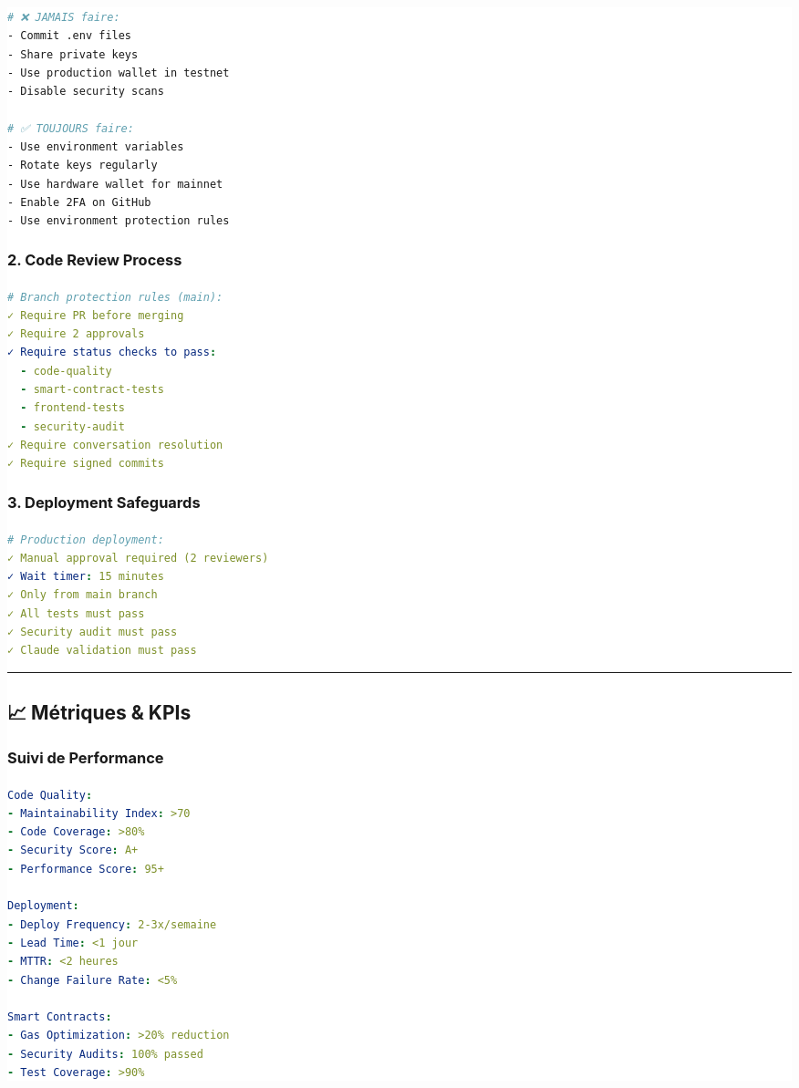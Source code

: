 ```bash
# ❌ JAMAIS faire:
- Commit .env files
- Share private keys
- Use production wallet in testnet
- Disable security scans

# ✅ TOUJOURS faire:
- Use environment variables
- Rotate keys regularly
- Use hardware wallet for mainnet
- Enable 2FA on GitHub
- Use environment protection rules
```

### 2. **Code Review Process**

```yaml
# Branch protection rules (main):
✓ Require PR before merging
✓ Require 2 approvals
✓ Require status checks to pass:
  - code-quality
  - smart-contract-tests
  - frontend-tests
  - security-audit
✓ Require conversation resolution
✓ Require signed commits
```

### 3. **Deployment Safeguards**

```yaml
# Production deployment:
✓ Manual approval required (2 reviewers)
✓ Wait timer: 15 minutes
✓ Only from main branch
✓ All tests must pass
✓ Security audit must pass
✓ Claude validation must pass
```

---

## 📈 Métriques & KPIs

### Suivi de Performance

```yaml
Code Quality:
- Maintainability Index: >70
- Code Coverage: >80%
- Security Score: A+
- Performance Score: 95+

Deployment:
- Deploy Frequency: 2-3x/semaine
- Lead Time: <1 jour
- MTTR: <2 heures
- Change Failure Rate: <5%

Smart Contracts:
- Gas Optimization: >20% reduction
- Security Audits: 100% passed
- Test Coverage: >90%
```